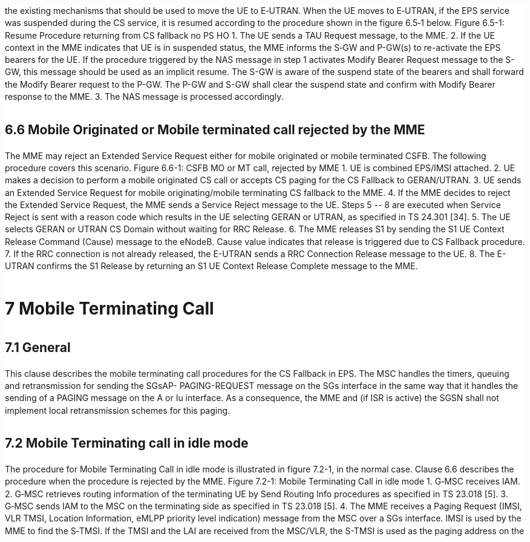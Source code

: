 the existing mechanisms that should be used to move the UE to E‑UTRAN.
When the UE moves to E‑UTRAN, if the EPS service was suspended during the CS
service, it is resumed according to the procedure shown in the figure 6.5‑1
below.
Figure 6.5-1: Resume Procedure returning from CS fallback no PS HO
1\. The UE sends a TAU Request message, to the MME.
2\. If the UE context in the MME indicates that UE is in suspended status, the
MME informs the S‑GW and P-GW(s) to re-activate the EPS bearers for the UE.
If the procedure triggered by the NAS message in step 1 activates Modify
Bearer Request message to the S-GW, this message should be used as an implicit
resume. The S-GW is aware of the suspend state of the bearers and shall
forward the Modify Bearer request to the P-GW. The P-GW and S-GW shall clear
the suspend state and confirm with Modify Bearer response to the MME.
3\. The NAS message is processed accordingly.
## 6.6 Mobile Originated or Mobile terminated call rejected by the MME
The MME may reject an Extended Service Request either for mobile originated or
mobile terminated CSFB. The following procedure covers this scenario.
Figure 6.6-1: CSFB MO or MT call, rejected by MME
1\. UE is combined EPS/IMSI attached.
2\. UE makes a decision to perform a mobile originated CS call or accepts CS
paging for the CS Fallback to GERAN/UTRAN.
3\. UE sends an Extended Service Request for mobile originating/mobile
terminating CS fallback to the MME.
4\. If the MME decides to reject the Extended Service Request, the MME sends a
Service Reject message to the UE.
Steps 5 -- 8 are executed when Service Reject is sent with a reason code which
results in the UE selecting GERAN or UTRAN, as specified in TS 24.301 [34].
5\. The UE selects GERAN or UTRAN CS Domain without waiting for RRC Release.
6\. The MME releases S1 by sending the S1 UE Context Release Command (Cause)
message to the eNodeB. Cause value indicates that release is triggered due to
CS Fallback procedure.
7\. If the RRC connection is not already released, the E-UTRAN sends a RRC
Connection Release message to the UE.
8\. The E-UTRAN confirms the S1 Release by returning an S1 UE Context Release
Complete message to the MME.
# 7 Mobile Terminating Call
## 7.1 General
This clause describes the mobile terminating call procedures for the CS
Fallback in EPS.
The MSC handles the timers, queuing and retransmission for sending the SGsAP-
PAGING-REQUEST message on the SGs interface in the same way that it handles
the sending of a PAGING message on the A or Iu interface. As a consequence,
the MME and (if ISR is active) the SGSN shall not implement local
retransmission schemes for this paging.
## 7.2 Mobile Terminating call in idle mode
The procedure for Mobile Terminating Call in idle mode is illustrated in
figure 7.2-1, in the normal case. Clause 6.6 describes the procedure when the
procedure is rejected by the MME.
Figure 7.2-1: Mobile Terminating Call in idle mode
1\. G‑MSC receives IAM.
2\. G‑MSC retrieves routing information of the terminating UE by Send Routing
Info procedures as specified in TS 23.018 [5].
3\. G‑MSC sends IAM to the MSC on the terminating side as specified in TS
23.018 [5].
4\. The MME receives a Paging Request (IMSI, VLR TMSI, Location Information,
eMLPP priority level indication) message from the MSC over a SGs interface.
IMSI is used by the MME to find the S‑TMSI. If the TMSI and the LAI are
received from the MSC/VLR, the S-TMSI is used as the paging address on the